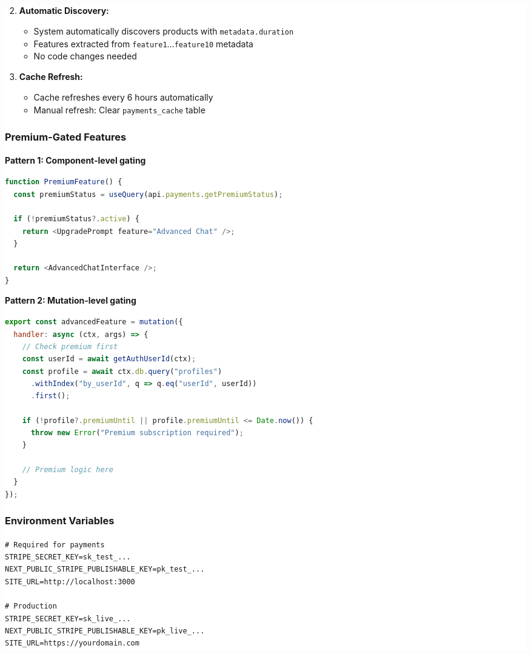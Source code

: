 2. **Automatic Discovery:**
   - System automatically discovers products with `metadata.duration`
   - Features extracted from `feature1`...`feature10` metadata
   - No code changes needed

3. **Cache Refresh:**
   - Cache refreshes every 6 hours automatically
   - Manual refresh: Clear `payments_cache` table

### Premium-Gated Features

**Pattern 1: Component-level gating**
```javascript
function PremiumFeature() {
  const premiumStatus = useQuery(api.payments.getPremiumStatus);

  if (!premiumStatus?.active) {
    return <UpgradePrompt feature="Advanced Chat" />;
  }

  return <AdvancedChatInterface />;
}
```

**Pattern 2: Mutation-level gating**
```javascript
export const advancedFeature = mutation({
  handler: async (ctx, args) => {
    // Check premium first
    const userId = await getAuthUserId(ctx);
    const profile = await ctx.db.query("profiles")
      .withIndex("by_userId", q => q.eq("userId", userId))
      .first();

    if (!profile?.premiumUntil || profile.premiumUntil <= Date.now()) {
      throw new Error("Premium subscription required");
    }

    // Premium logic here
  }
});
```

### Environment Variables

```env
# Required for payments
STRIPE_SECRET_KEY=sk_test_...
NEXT_PUBLIC_STRIPE_PUBLISHABLE_KEY=pk_test_...
SITE_URL=http://localhost:3000

# Production
STRIPE_SECRET_KEY=sk_live_...
NEXT_PUBLIC_STRIPE_PUBLISHABLE_KEY=pk_live_...
SITE_URL=https://yourdomain.com
```

